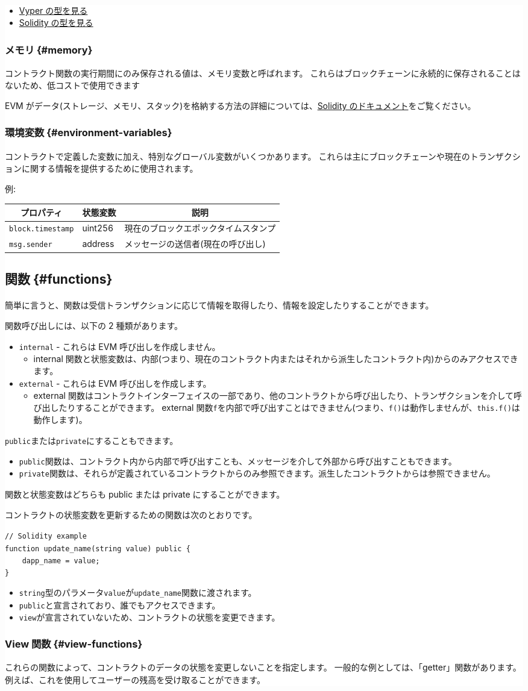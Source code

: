 - [Vyper の型を見る](https://vyper.readthedocs.io/en/v0.1.0-beta.6/types.html#value-types)
- [Solidity の型を見る](https://solidity.readthedocs.io/en/latest/types.html#value-types)

### メモリ {#memory}

コントラクト関数の実行期間にのみ保存される値は、メモリ変数と呼ばれます。 これらはブロックチェーンに永続的に保存されることはないため、低コストで使用できます

EVM がデータ(ストレージ、メモリ、スタック)を格納する方法の詳細については、[Solidity のドキュメント](https://solidity.readthedocs.io/en/latest/introduction-to-smart-contracts.html?highlight=memory#storage-memory-and-the-stack)をご覧ください。

### 環境変数 {#environment-variables}

コントラクトで定義した変数に加え、特別なグローバル変数がいくつかあります。 これらは主にブロックチェーンや現在のトランザクションに関する情報を提供するために使用されます。

例:

| **プロパティ**    | **状態変数** | **説明**                             |
| ----------------- | ------------ | ------------------------------------ |
| `block.timestamp` | uint256      | 現在のブロックエポックタイムスタンプ |
| `msg.sender`      | address      | メッセージの送信者(現在の呼び出し)   |

## 関数 {#functions}

簡単に言うと、関数は受信トランザクションに応じて情報を取得したり、情報を設定したりすることができます。

関数呼び出しには、以下の 2 種類があります。

- `internal` - これらは EVM 呼び出しを作成しません。
  - internal 関数と状態変数は、内部(つまり、現在のコントラクト内またはそれから派生したコントラクト内)からのみアクセスできます。
- `external` - これらは EVM 呼び出しを作成します。
  - external 関数はコントラクトインターフェイスの一部であり、他のコントラクトから呼び出したり、トランザクションを介して呼び出したりすることができます。 external 関数`f`を内部で呼び出すことはできません(つまり、`f()`は動作しませんが、`this.f()`は動作します)。

`public`または`private`にすることもできます。

- `public`関数は、コントラクト内から内部で呼び出すことも、メッセージを介して外部から呼び出すこともできます。
- `private`関数は、それらが定義されているコントラクトからのみ参照できます。派生したコントラクトからは参照できません。

関数と状態変数はどちらも public または private にすることができます。

コントラクトの状態変数を更新するための関数は次のとおりです。

```solidity
// Solidity example
function update_name(string value) public {
    dapp_name = value;
}
```

- `string`型のパラメータ`value`が`update_name`関数に渡されます。
- `public`と宣言されており、誰でもアクセスできます。
- `view`が宣言されていないため、コントラクトの状態を変更できます。

### View 関数 {#view-functions}

これらの関数によって、コントラクトのデータの状態を変更しないことを指定します。 一般的な例としては、「getter」関数があります。例えば、これを使用してユーザーの残高を受け取ることができます。

